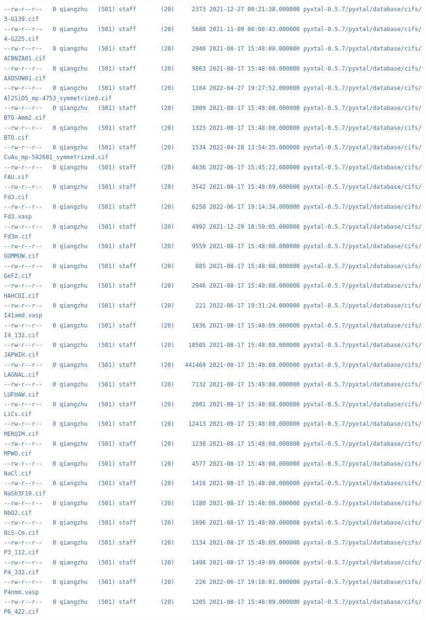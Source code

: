 ```diff
--rw-r--r--   0 qiangzhu   (501) staff       (20)     2373 2021-12-27 00:21:38.000000 pyxtal-0.5.7/pyxtal/database/cifs/3-G139.cif
--rw-r--r--   0 qiangzhu   (501) staff       (20)     5688 2021-11-09 00:08:43.000000 pyxtal-0.5.7/pyxtal/database/cifs/4-G225.cif
--rw-r--r--   0 qiangzhu   (501) staff       (20)     2940 2021-08-17 15:48:08.000000 pyxtal-0.5.7/pyxtal/database/cifs/ACBNZA01.cif
--rw-r--r--   0 qiangzhu   (501) staff       (20)     9863 2021-08-17 15:48:08.000000 pyxtal-0.5.7/pyxtal/database/cifs/AXOSOW01.cif
--rw-r--r--   0 qiangzhu   (501) staff       (20)     1184 2022-04-27 19:27:52.000000 pyxtal-0.5.7/pyxtal/database/cifs/Al2SiO5_mp-4753_symmetrized.cif
--rw-r--r--   0 qiangzhu   (501) staff       (20)     1009 2021-08-17 15:48:08.000000 pyxtal-0.5.7/pyxtal/database/cifs/BTO-Amm2.cif
--rw-r--r--   0 qiangzhu   (501) staff       (20)     1323 2021-08-17 15:48:08.000000 pyxtal-0.5.7/pyxtal/database/cifs/BTO.cif
--rw-r--r--   0 qiangzhu   (501) staff       (20)     1534 2022-04-28 13:54:25.000000 pyxtal-0.5.7/pyxtal/database/cifs/CuAu_mp-582681_symmetrized.cif
--rw-r--r--   0 qiangzhu   (501) staff       (20)     4636 2022-06-17 15:45:22.000000 pyxtal-0.5.7/pyxtal/database/cifs/FAU.cif
--rw-r--r--   0 qiangzhu   (501) staff       (20)     3542 2021-08-17 15:48:09.000000 pyxtal-0.5.7/pyxtal/database/cifs/Fd3.cif
--rw-r--r--   0 qiangzhu   (501) staff       (20)     6258 2022-06-17 19:14:34.000000 pyxtal-0.5.7/pyxtal/database/cifs/Fd3.vasp
--rw-r--r--   0 qiangzhu   (501) staff       (20)     4992 2021-12-29 18:59:05.000000 pyxtal-0.5.7/pyxtal/database/cifs/Fd3m.cif
--rw-r--r--   0 qiangzhu   (501) staff       (20)     9559 2021-08-17 15:48:08.000000 pyxtal-0.5.7/pyxtal/database/cifs/GUMMUW.cif
--rw-r--r--   0 qiangzhu   (501) staff       (20)      885 2021-08-17 15:48:08.000000 pyxtal-0.5.7/pyxtal/database/cifs/GeF2.cif
--rw-r--r--   0 qiangzhu   (501) staff       (20)     2946 2021-08-17 15:48:08.000000 pyxtal-0.5.7/pyxtal/database/cifs/HAHCOI.cif
--rw-r--r--   0 qiangzhu   (501) staff       (20)      221 2022-06-17 19:31:24.000000 pyxtal-0.5.7/pyxtal/database/cifs/I41amd.vasp
--rw-r--r--   0 qiangzhu   (501) staff       (20)     1836 2021-08-17 15:48:09.000000 pyxtal-0.5.7/pyxtal/database/cifs/I4_132.cif
--rw-r--r--   0 qiangzhu   (501) staff       (20)    10505 2021-08-17 15:48:08.000000 pyxtal-0.5.7/pyxtal/database/cifs/JAPWIH.cif
--rw-r--r--   0 qiangzhu   (501) staff       (20)   441469 2021-08-17 15:48:08.000000 pyxtal-0.5.7/pyxtal/database/cifs/LAGNAL.cif
--rw-r--r--   0 qiangzhu   (501) staff       (20)     7132 2021-08-17 15:48:08.000000 pyxtal-0.5.7/pyxtal/database/cifs/LUFHAW.cif
--rw-r--r--   0 qiangzhu   (501) staff       (20)     2001 2021-08-17 15:48:08.000000 pyxtal-0.5.7/pyxtal/database/cifs/LiCs.cif
--rw-r--r--   0 qiangzhu   (501) staff       (20)    12413 2021-08-17 15:48:08.000000 pyxtal-0.5.7/pyxtal/database/cifs/MERQIM.cif
--rw-r--r--   0 qiangzhu   (501) staff       (20)     1238 2021-08-17 15:48:08.000000 pyxtal-0.5.7/pyxtal/database/cifs/MPWO.cif
--rw-r--r--   0 qiangzhu   (501) staff       (20)     4577 2021-08-17 15:48:08.000000 pyxtal-0.5.7/pyxtal/database/cifs/NaCl.cif
--rw-r--r--   0 qiangzhu   (501) staff       (20)     1416 2021-08-17 15:48:08.000000 pyxtal-0.5.7/pyxtal/database/cifs/NaSb3F10.cif
--rw-r--r--   0 qiangzhu   (501) staff       (20)     1180 2021-08-17 15:48:08.000000 pyxtal-0.5.7/pyxtal/database/cifs/NbO2.cif
--rw-r--r--   0 qiangzhu   (501) staff       (20)     1696 2021-08-17 15:48:08.000000 pyxtal-0.5.7/pyxtal/database/cifs/NiS-Cm.cif
--rw-r--r--   0 qiangzhu   (501) staff       (20)     1134 2021-08-17 15:48:09.000000 pyxtal-0.5.7/pyxtal/database/cifs/P3_112.cif
--rw-r--r--   0 qiangzhu   (501) staff       (20)     1498 2021-08-17 15:48:09.000000 pyxtal-0.5.7/pyxtal/database/cifs/P4_332.cif
--rw-r--r--   0 qiangzhu   (501) staff       (20)      226 2022-06-17 19:18:01.000000 pyxtal-0.5.7/pyxtal/database/cifs/P4nmm.vasp
--rw-r--r--   0 qiangzhu   (501) staff       (20)     1205 2021-08-17 15:48:09.000000 pyxtal-0.5.7/pyxtal/database/cifs/P6_422.cif
```